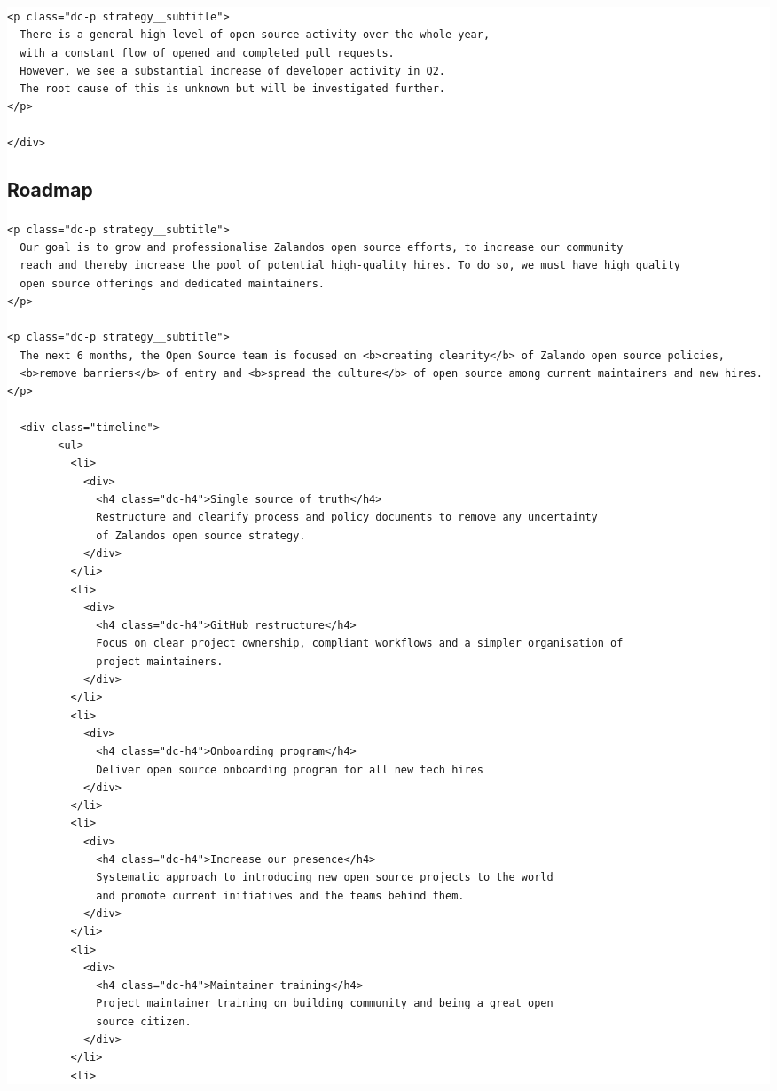     <p class="dc-p strategy__subtitle">
      There is a general high level of open source activity over the whole year, 
      with a constant flow of opened and completed pull requests. 
      However, we see a substantial increase of developer activity in Q2. 
      The root cause of this is unknown but will be investigated further.
    </p>
    
    </div>
</section>



<section class="dc--text-center page-section page-section--padding page-section--background-white">
  <div class="dc-container dc-container--limited">
    <h1 class="dc-h1 page-section__header">Roadmap</h1>

    <p class="dc-p strategy__subtitle">
      Our goal is to grow and professionalise Zalandos open source efforts, to increase our community 
      reach and thereby increase the pool of potential high-quality hires. To do so, we must have high quality
      open source offerings and dedicated maintainers.   
    </p>

    <p class="dc-p strategy__subtitle">
      The next 6 months, the Open Source team is focused on <b>creating clearity</b> of Zalando open source policies, 
      <b>remove barriers</b> of entry and <b>spread the culture</b> of open source among current maintainers and new hires.
    </p>
   
      <div class="timeline">
            <ul>
              <li>
                <div>
                  <h4 class="dc-h4">Single source of truth</h4>
                  Restructure and clearify process and policy documents to remove any uncertainty 
                  of Zalandos open source strategy.
                </div>
              </li>
              <li>
                <div>
                  <h4 class="dc-h4">GitHub restructure</h4>
                  Focus on clear project ownership, compliant workflows and a simpler organisation of
                  project maintainers.
                </div>
              </li>
              <li>
                <div>
                  <h4 class="dc-h4">Onboarding program</h4>
                  Deliver open source onboarding program for all new tech hires
                </div>
              </li>
              <li>
                <div>
                  <h4 class="dc-h4">Increase our presence</h4>
                  Systematic approach to introducing new open source projects to the world 
                  and promote current initiatives and the teams behind them.
                </div>
              </li>
              <li>
                <div>
                  <h4 class="dc-h4">Maintainer training</h4>
                  Project maintainer training on building community and being a great open 
                  source citizen.
                </div>
              </li>
              <li>